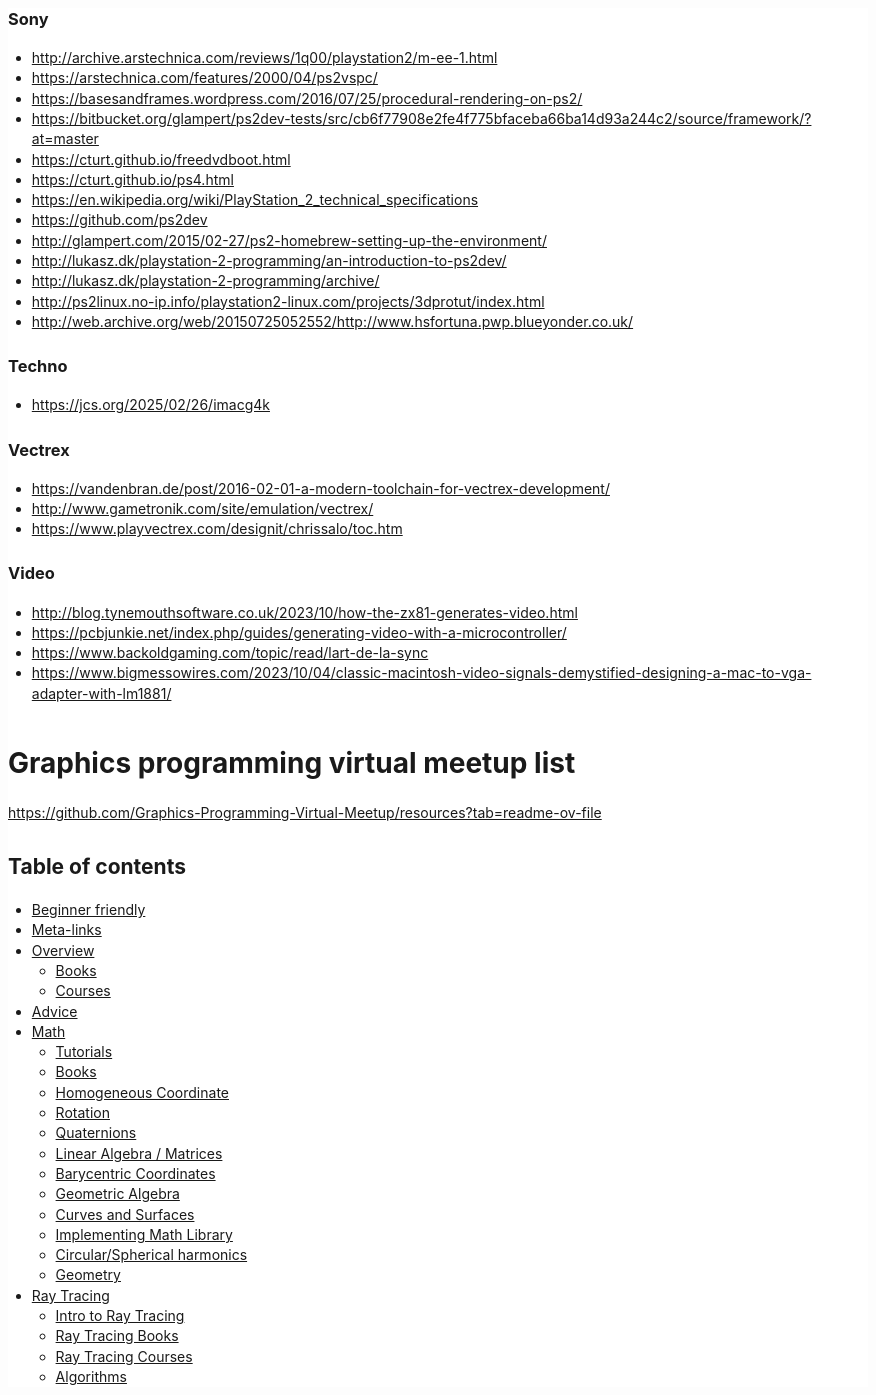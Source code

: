 ### Sony
- http://archive.arstechnica.com/reviews/1q00/playstation2/m-ee-1.html  
- https://arstechnica.com/features/2000/04/ps2vspc/  
- https://basesandframes.wordpress.com/2016/07/25/procedural-rendering-on-ps2/  
- https://bitbucket.org/glampert/ps2dev-tests/src/cb6f77908e2fe4f775bfaceba66ba14d93a244c2/source/framework/?at=master  
- https://cturt.github.io/freedvdboot.html  
- https://cturt.github.io/ps4.html  
- https://en.wikipedia.org/wiki/PlayStation_2_technical_specifications  
- https://github.com/ps2dev  
- http://glampert.com/2015/02-27/ps2-homebrew-setting-up-the-environment/  
- http://lukasz.dk/playstation-2-programming/an-introduction-to-ps2dev/  
- http://lukasz.dk/playstation-2-programming/archive/  
- http://ps2linux.no-ip.info/playstation2-linux.com/projects/3dprotut/index.html  
- http://web.archive.org/web/20150725052552/http://www.hsfortuna.pwp.blueyonder.co.uk/  

### Techno
- https://jcs.org/2025/02/26/imacg4k  

### Vectrex
- https://vandenbran.de/post/2016-02-01-a-modern-toolchain-for-vectrex-development/  
- http://www.gametronik.com/site/emulation/vectrex/  
- https://www.playvectrex.com/designit/chrissalo/toc.htm  

### Video
- http://blog.tynemouthsoftware.co.uk/2023/10/how-the-zx81-generates-video.html  
- https://pcbjunkie.net/index.php/guides/generating-video-with-a-microcontroller/  
- https://www.backoldgaming.com/topic/read/lart-de-la-sync  
- https://www.bigmessowires.com/2023/10/04/classic-macintosh-video-signals-demystified-designing-a-mac-to-vga-adapter-with-lm1881/  

# Graphics programming virtual meetup list <a id="gpvm"></a>
https://github.com/Graphics-Programming-Virtual-Meetup/resources?tab=readme-ov-file

## Table of contents
  - [Beginner friendly](#beginner-friendly)
  - [Meta-links](#meta-links)
  - [Overview](#overview)
    - [Books](#books)
    - [Courses](#courses)
  - [Advice](#advice)
  - [Math](#math)
    - [Tutorials](#tutorials)
    - [Books](#books-1)
    - [Homogeneous Coordinate](#homogeneous-coordinate)
    - [Rotation](#rotation)
    - [Quaternions](#quaternions)
    - [Linear Algebra / Matrices](#linear-algebra--matrices)
    - [Barycentric Coordinates](#barycentric-coordinates)
    - [Geometric Algebra](#geometric-algebra)
    - [Curves and Surfaces](#curves-and-surfaces)
    - [Implementing Math Library](#implementing-math-library)
    - [Circular/Spherical harmonics](#circularspherical-harmonics)
    - [Geometry](#geometry)
  - [Ray Tracing](#ray-tracing)
    - [Intro to Ray Tracing](#intro-to-ray-tracing)
    - [Ray Tracing Books](#ray-tracing-books)
    - [Ray Tracing Courses](#ray-tracing-courses)
    - [Algorithms](#algorithms)